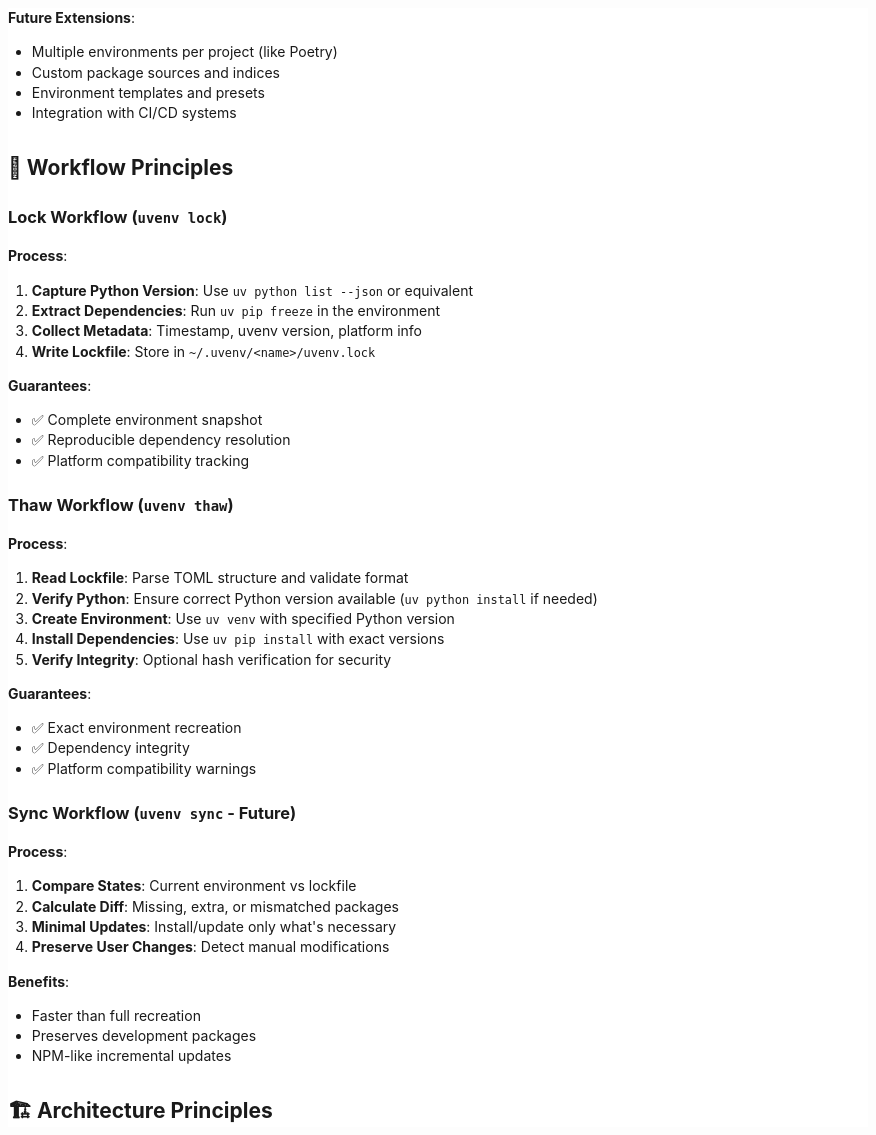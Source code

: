 **Future Extensions**:

- Multiple environments per project (like Poetry)
- Custom package sources and indices
- Environment templates and presets
- Integration with CI/CD systems

## 🔄 Workflow Principles

### Lock Workflow (`uvenv lock`)

**Process**:

1. **Capture Python Version**: Use `uv python list --json` or equivalent
2. **Extract Dependencies**: Run `uv pip freeze` in the environment
3. **Collect Metadata**: Timestamp, uvenv version, platform info
4. **Write Lockfile**: Store in `~/.uvenv/<name>/uvenv.lock`

**Guarantees**:

- ✅ Complete environment snapshot
- ✅ Reproducible dependency resolution
- ✅ Platform compatibility tracking

### Thaw Workflow (`uvenv thaw`)

**Process**:

1. **Read Lockfile**: Parse TOML structure and validate format
2. **Verify Python**: Ensure correct Python version available (`uv python install` if needed)
3. **Create Environment**: Use `uv venv` with specified Python version
4. **Install Dependencies**: Use `uv pip install` with exact versions
5. **Verify Integrity**: Optional hash verification for security

**Guarantees**:

- ✅ Exact environment recreation
- ✅ Dependency integrity
- ✅ Platform compatibility warnings

### Sync Workflow (`uvenv sync` - Future)

**Process**:

1. **Compare States**: Current environment vs lockfile
2. **Calculate Diff**: Missing, extra, or mismatched packages
3. **Minimal Updates**: Install/update only what's necessary
4. **Preserve User Changes**: Detect manual modifications

**Benefits**:

- Faster than full recreation
- Preserves development packages
- NPM-like incremental updates

## 🏗️ Architecture Principles
